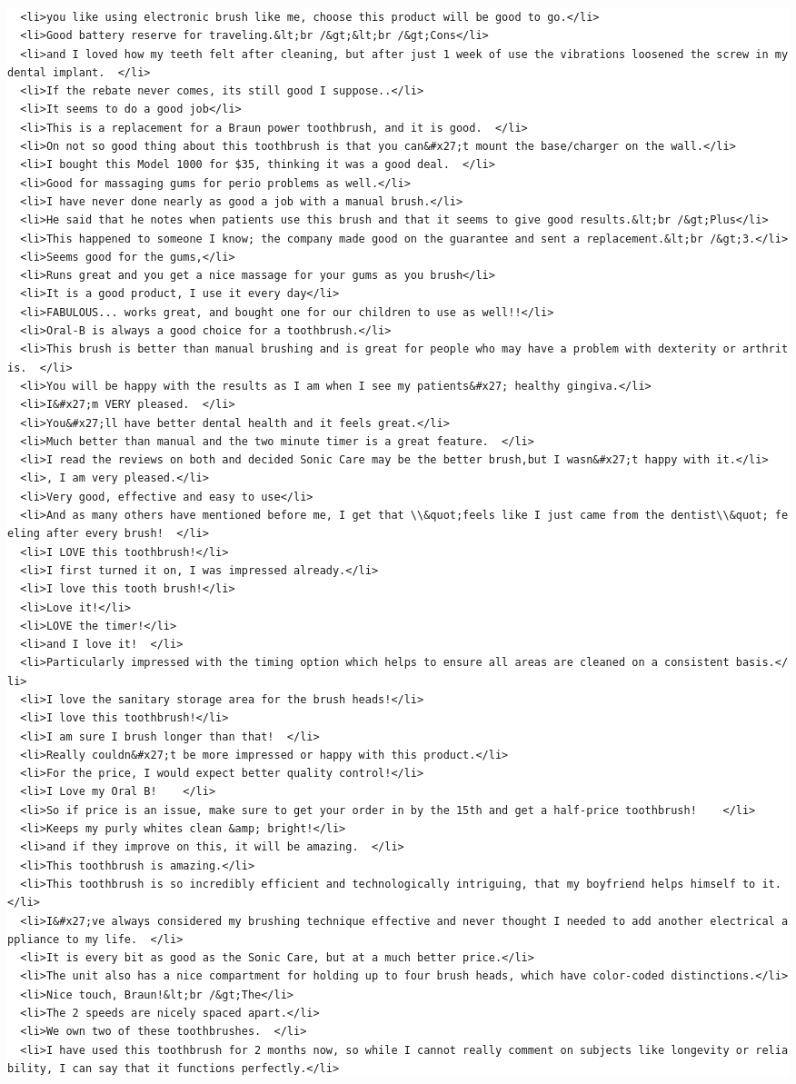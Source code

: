       <li>you like using electronic brush like me, choose this product will be good to go.</li>
      <li>Good battery reserve for traveling.&lt;br /&gt;&lt;br /&gt;Cons</li>
      <li>and I loved how my teeth felt after cleaning, but after just 1 week of use the vibrations loosened the screw in my dental implant.  </li>
      <li>If the rebate never comes, its still good I suppose..</li>
      <li>It seems to do a good job</li>
      <li>This is a replacement for a Braun power toothbrush, and it is good.  </li>
      <li>On not so good thing about this toothbrush is that you can&#x27;t mount the base/charger on the wall.</li>
      <li>I bought this Model 1000 for $35, thinking it was a good deal.  </li>
      <li>Good for massaging gums for perio problems as well.</li>
      <li>I have never done nearly as good a job with a manual brush.</li>
      <li>He said that he notes when patients use this brush and that it seems to give good results.&lt;br /&gt;Plus</li>
      <li>This happened to someone I know; the company made good on the guarantee and sent a replacement.&lt;br /&gt;3.</li>
      <li>Seems good for the gums,</li>
      <li>Runs great and you get a nice massage for your gums as you brush</li>
      <li>It is a good product, I use it every day</li>
      <li>FABULOUS... works great, and bought one for our children to use as well!!</li>
      <li>Oral-B is always a good choice for a toothbrush.</li>
      <li>This brush is better than manual brushing and is great for people who may have a problem with dexterity or arthritis.  </li>
      <li>You will be happy with the results as I am when I see my patients&#x27; healthy gingiva.</li>
      <li>I&#x27;m VERY pleased.  </li>
      <li>You&#x27;ll have better dental health and it feels great.</li>
      <li>Much better than manual and the two minute timer is a great feature.  </li>
      <li>I read the reviews on both and decided Sonic Care may be the better brush,but I wasn&#x27;t happy with it.</li>
      <li>, I am very pleased.</li>
      <li>Very good, effective and easy to use</li>
      <li>And as many others have mentioned before me, I get that \\&quot;feels like I just came from the dentist\\&quot; feeling after every brush!  </li>
      <li>I LOVE this toothbrush!</li>
      <li>I first turned it on, I was impressed already.</li>
      <li>I love this tooth brush!</li>
      <li>Love it!</li>
      <li>LOVE the timer!</li>
      <li>and I love it!  </li>
      <li>Particularly impressed with the timing option which helps to ensure all areas are cleaned on a consistent basis.</li>
      <li>I love the sanitary storage area for the brush heads!</li>
      <li>I love this toothbrush!</li>
      <li>I am sure I brush longer than that!  </li>
      <li>Really couldn&#x27;t be more impressed or happy with this product.</li>
      <li>For the price, I would expect better quality control!</li>
      <li>I Love my Oral B!    </li>
      <li>So if price is an issue, make sure to get your order in by the 15th and get a half-price toothbrush!    </li>
      <li>Keeps my purly whites clean &amp; bright!</li>
      <li>and if they improve on this, it will be amazing.  </li>
      <li>This toothbrush is amazing.</li>
      <li>This toothbrush is so incredibly efficient and technologically intriguing, that my boyfriend helps himself to it.</li>
      <li>I&#x27;ve always considered my brushing technique effective and never thought I needed to add another electrical appliance to my life.  </li>
      <li>It is every bit as good as the Sonic Care, but at a much better price.</li>
      <li>The unit also has a nice compartment for holding up to four brush heads, which have color-coded distinctions.</li>
      <li>Nice touch, Braun!&lt;br /&gt;The</li>
      <li>The 2 speeds are nicely spaced apart.</li>
      <li>We own two of these toothbrushes.  </li>
      <li>I have used this toothbrush for 2 months now, so while I cannot really comment on subjects like longevity or reliability, I can say that it functions perfectly.</li>